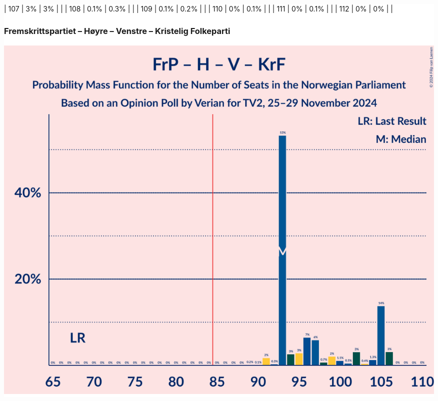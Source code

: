| 107 | 3% | 3% |  |
| 108 | 0.1% | 0.3% |  |
| 109 | 0.1% | 0.2% |  |
| 110 | 0% | 0.1% |  |
| 111 | 0% | 0.1% |  |
| 112 | 0% | 0% |  |

### Fremskrittspartiet – Høyre – Venstre – Kristelig Folkeparti

![Graph with seats probability mass function not yet produced](2024-11-29-Verian-coalitions-seats-pmf-frp–h–v–krf.png "Seats Probability Mass Function")

